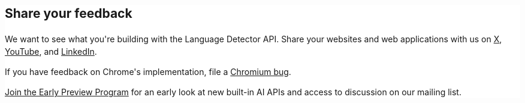 ## Share your feedback

We want to see what you're building with the Language Detector API. Share your
websites and web applications with us on [X](https://x.com/ChromiumDev),
[YouTube](https://www.youtube.com/user/ChromeDevelopers), and
[LinkedIn](https://www.linkedin.com/showcase/chrome-for-developers/).

If you have feedback on Chrome's implementation, file a
[Chromium bug](https://new.crbug.com/).

[Join the Early Preview Program](https://developer.chrome.com/docs/ai/join-epp)
for an early look at new built-in AI APIs and access to discussion on our
mailing list.